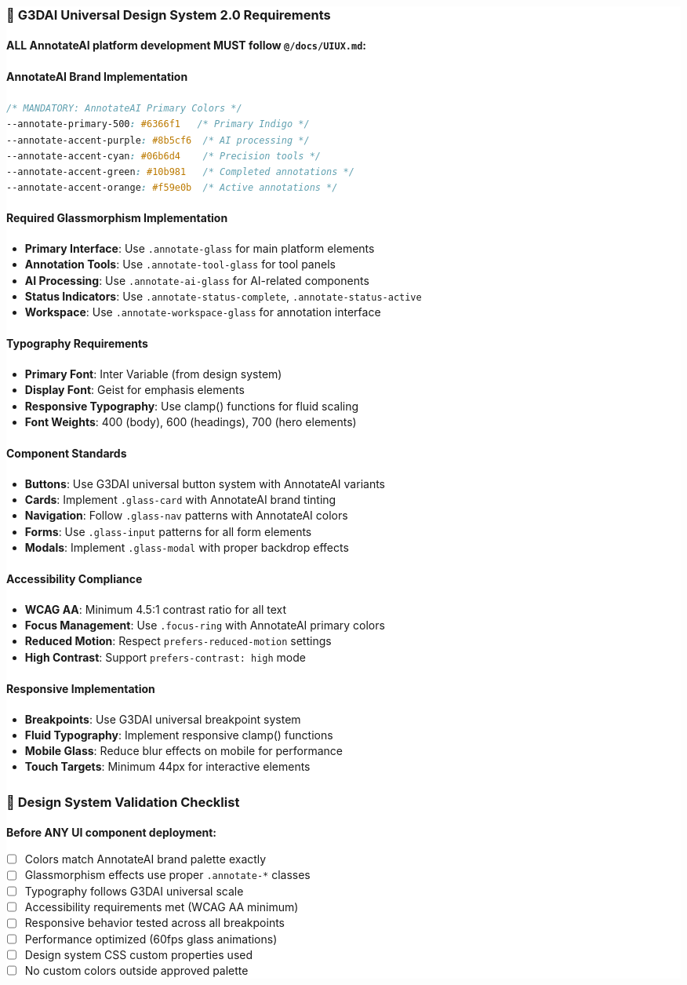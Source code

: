 ### 🎨 **G3DAI Universal Design System 2.0 Requirements**

**ALL AnnotateAI platform development MUST follow `@/docs/UIUX.md`:**

#### **AnnotateAI Brand Implementation**
```css
/* MANDATORY: AnnotateAI Primary Colors */
--annotate-primary-500: #6366f1   /* Primary Indigo */
--annotate-accent-purple: #8b5cf6  /* AI processing */
--annotate-accent-cyan: #06b6d4    /* Precision tools */
--annotate-accent-green: #10b981   /* Completed annotations */
--annotate-accent-orange: #f59e0b  /* Active annotations */
```

#### **Required Glassmorphism Implementation**
- **Primary Interface**: Use `.annotate-glass` for main platform elements
- **Annotation Tools**: Use `.annotate-tool-glass` for tool panels
- **AI Processing**: Use `.annotate-ai-glass` for AI-related components
- **Status Indicators**: Use `.annotate-status-complete`, `.annotate-status-active`
- **Workspace**: Use `.annotate-workspace-glass` for annotation interface

#### **Typography Requirements**
- **Primary Font**: Inter Variable (from design system)
- **Display Font**: Geist for emphasis elements
- **Responsive Typography**: Use clamp() functions for fluid scaling
- **Font Weights**: 400 (body), 600 (headings), 700 (hero elements)

#### **Component Standards**
- **Buttons**: Use G3DAI universal button system with AnnotateAI variants
- **Cards**: Implement `.glass-card` with AnnotateAI brand tinting
- **Navigation**: Follow `.glass-nav` patterns with AnnotateAI colors
- **Forms**: Use `.glass-input` patterns for all form elements
- **Modals**: Implement `.glass-modal` with proper backdrop effects

#### **Accessibility Compliance**
- **WCAG AA**: Minimum 4.5:1 contrast ratio for all text
- **Focus Management**: Use `.focus-ring` with AnnotateAI primary colors
- **Reduced Motion**: Respect `prefers-reduced-motion` settings
- **High Contrast**: Support `prefers-contrast: high` mode

#### **Responsive Implementation**
- **Breakpoints**: Use G3DAI universal breakpoint system
- **Fluid Typography**: Implement responsive clamp() functions
- **Mobile Glass**: Reduce blur effects on mobile for performance
- **Touch Targets**: Minimum 44px for interactive elements

### 🚨 **Design System Validation Checklist**

**Before ANY UI component deployment:**
- [ ] Colors match AnnotateAI brand palette exactly
- [ ] Glassmorphism effects use proper `.annotate-*` classes
- [ ] Typography follows G3DAI universal scale
- [ ] Accessibility requirements met (WCAG AA minimum)
- [ ] Responsive behavior tested across all breakpoints
- [ ] Performance optimized (60fps glass animations)
- [ ] Design system CSS custom properties used
- [ ] No custom colors outside approved palette
